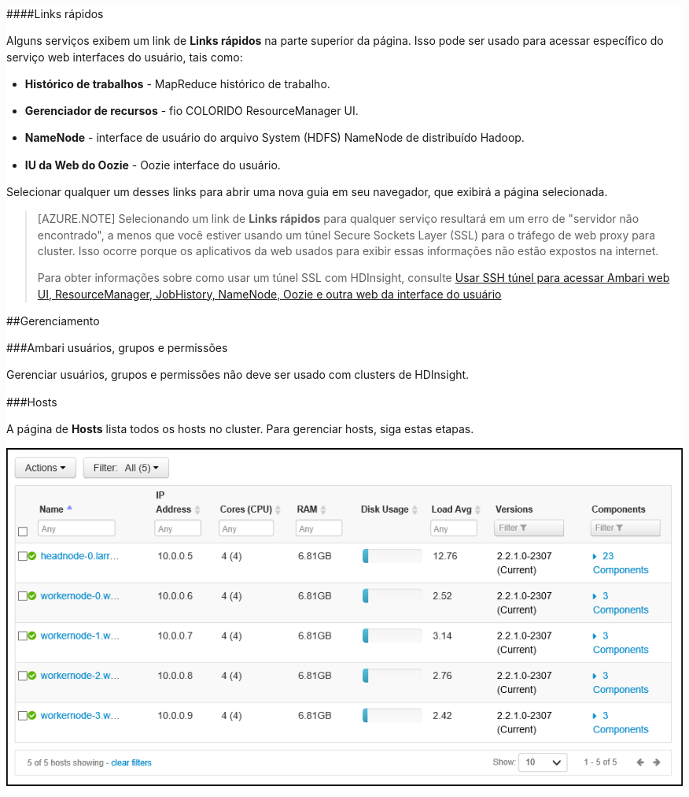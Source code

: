 ####<a name="quick-links"></a>Links rápidos

Alguns serviços exibem um link de **Links rápidos** na parte superior da página. Isso pode ser usado para acessar específico do serviço web interfaces do usuário, tais como:

* **Histórico de trabalhos** - MapReduce histórico de trabalho.

* **Gerenciador de recursos** - fio COLORIDO ResourceManager UI.

* **NameNode** - interface de usuário do arquivo System (HDFS) NameNode de distribuído Hadoop.

* **IU da Web do Oozie** - Oozie interface do usuário.

Selecionar qualquer um desses links para abrir uma nova guia em seu navegador, que exibirá a página selecionada.

> [AZURE.NOTE] Selecionando um link de **Links rápidos** para qualquer serviço resultará em um erro de "servidor não encontrado", a menos que você estiver usando um túnel Secure Sockets Layer (SSL) para o tráfego de web proxy para cluster. Isso ocorre porque os aplicativos da web usados para exibir essas informações não estão expostos na internet.
>
> Para obter informações sobre como usar um túnel SSL com HDInsight, consulte [Usar SSH túnel para acessar Ambari web UI, ResourceManager, JobHistory, NameNode, Oozie e outra web da interface do usuário](hdinsight-linux-ambari-ssh-tunnel.md)

##<a name="management"></a>Gerenciamento

###<a name="ambari-users-groups-and-permissions"></a>Ambari usuários, grupos e permissões

Gerenciar usuários, grupos e permissões não deve ser usado com clusters de HDInsight.

###<a name="hosts"></a>Hosts

A página de **Hosts** lista todos os hosts no cluster. Para gerenciar hosts, siga estas etapas.

![página de hosts](./media/hdinsight-hadoop-manage-ambari/hosts.png)
